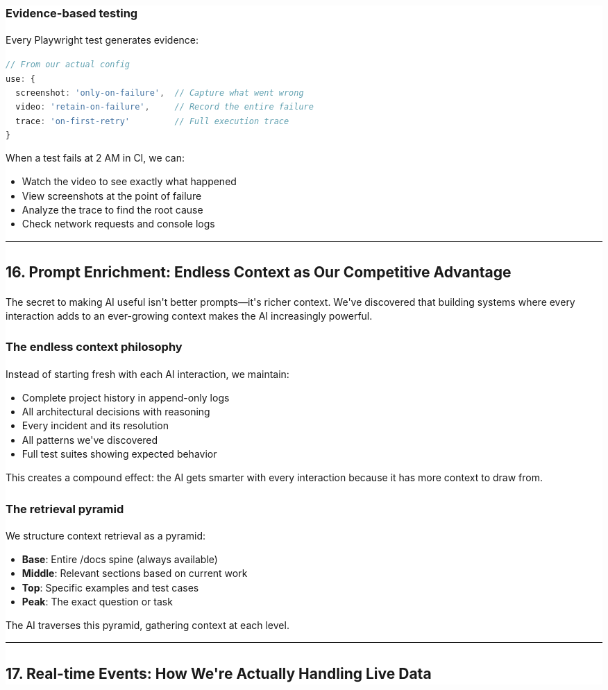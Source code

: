 ### Evidence-based testing

Every Playwright test generates evidence:

```typescript
// From our actual config
use: {
  screenshot: 'only-on-failure',  // Capture what went wrong
  video: 'retain-on-failure',     // Record the entire failure
  trace: 'on-first-retry'         // Full execution trace
}
```

When a test fails at 2 AM in CI, we can:
- Watch the video to see exactly what happened
- View screenshots at the point of failure
- Analyze the trace to find the root cause
- Check network requests and console logs

---

## 16. Prompt Enrichment: Endless Context as Our Competitive Advantage

The secret to making AI useful isn't better prompts—it's richer context. We've discovered that building systems where every interaction adds to an ever-growing context makes the AI increasingly powerful.

### The endless context philosophy

Instead of starting fresh with each AI interaction, we maintain:
- Complete project history in append-only logs
- All architectural decisions with reasoning
- Every incident and its resolution
- All patterns we've discovered
- Full test suites showing expected behavior

This creates a compound effect: the AI gets smarter with every interaction because it has more context to draw from.

### The retrieval pyramid

We structure context retrieval as a pyramid:
- **Base**: Entire /docs spine (always available)
- **Middle**: Relevant sections based on current work
- **Top**: Specific examples and test cases
- **Peak**: The exact question or task

The AI traverses this pyramid, gathering context at each level.

---

## 17. Real-time Events: How We're Actually Handling Live Data
